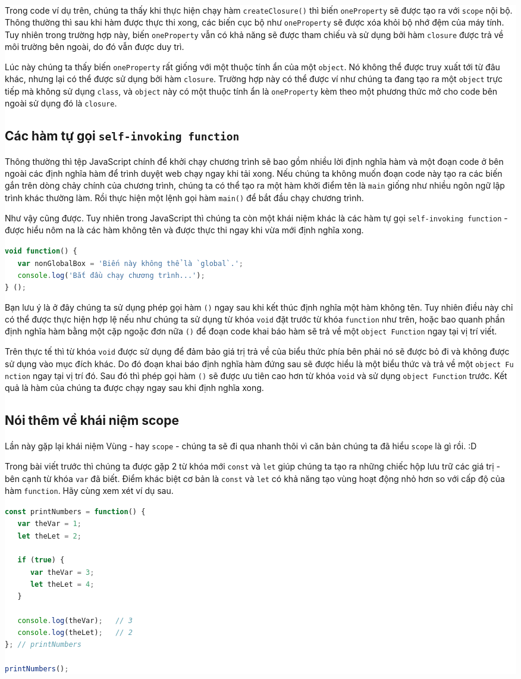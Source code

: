 Trong code ví dụ trên, chúng ta thấy khi thực hiện chạy hàm `createClosure()` thì biến `oneProperty` sẽ được tạo ra với `scope` nội bộ. Thông thường thì sau khi hàm được thực thi xong, các biến cục bộ như `oneProperty` sẽ được xóa khỏi bộ nhớ đệm của máy tính. Tuy nhiên trong trường hợp này, biến `oneProperty` vẫn có khả năng sẽ được tham chiếu và sử dụng bởi hàm `closure` được trả về môi trường bên ngoài, do đó vẫn được duy trì.

Lúc này chúng ta thấy biến `oneProperty` rất giống với một thuộc tính ẩn của một `object`. Nó không thể được truy xuất tới từ đâu khác, nhưng lại có thể được sử dụng bởi hàm `closure`. Trường hợp này có thể được ví như chúng ta đang tạo ra một `object` trực tiếp mà không sử dụng `class`, và `object` này có một thuộc tính ẩn là `oneProperty` kèm theo một phương thức mở cho code bên ngoài sử dụng đó là `closure`.

## Các hàm tự gọi `self-invoking function`

Thông thường thì tệp JavaScript chính để khởi chạy chương trình sẽ bao gồm nhiều lời định nghĩa hàm và một đoạn code ở bên ngoài các định nghĩa hàm để trình duyệt web chạy ngay khi tải xong. Nếu chúng ta không muốn đoạn code này tạo ra các biến gắn trên dòng chảy chính của chương trình, chúng ta có thể tạo ra một hàm khởi điểm tên là `main` giống như nhiều ngôn ngữ lập trình khác thường làm. Rồi thực hiện một lệnh gọi hàm `main()` để bắt đầu chạy chương trình.

Như vậy cũng được. Tuy nhiên trong JavaScript thì chúng ta còn một khái niệm khác là các hàm tự gọi `self-invoking function` - được hiểu nôm na là các hàm không tên và được thực thi ngay khi vừa mới định nghĩa xong.

```void.js
void function() {
   var nonGlobalBox = 'Biến này không thể là `global`.';
   console.log('Bắt đầu chạy chương trình...');
} ();
```

Bạn lưu ý là ở đây chúng ta sử dụng phép gọi hàm `()` ngay sau khi kết thúc định nghĩa một hàm không tên. Tuy nhiên điều này chỉ có thể được thực hiện hợp lệ nếu như chúng ta sử dụng từ khóa `void` đặt trước từ khóa `function` như trên, hoặc bao quanh phần định nghĩa hàm bằng một cặp ngoặc đơn nữa `()` để đoạn code khai báo hàm sẽ trả về một `object Function` ngay tại vị trí viết.

Trên thực tế thì từ khóa `void` được sử dụng để đảm bảo giá trị trả về của biểu thức phía bên phải nó sẽ được bỏ đi và không được sử dụng vào mục đích khác. Do đó đoạn khai báo định nghĩa hàm đứng sau sẽ được hiểu là một biểu thức và trả về một `object Function` ngay tại vị trí đó. Sau đó thì phép gọi hàm `()` sẽ được ưu tiên cao hơn từ khóa `void` và sử dụng `object Function` trước. Kết quả là hàm của chúng ta được chạy ngay sau khi định nghĩa xong.

## Nói thêm về khái niệm scope

Lần này gặp lại khái niệm Vùng - hay `scope` - chúng ta sẽ đi qua nhanh thôi vì căn bản chúng ta đã hiểu `scope` là gì rồi. :D

Trong bài viết trước thì chúng ta được gặp 2 từ khóa mới `const` và `let` giúp chúng ta tạo ra những chiếc hộp lưu trữ các giá trị - bên cạnh từ khóa `var` đã biết. Điểm khác biệt cơ bản là `const` và `let` có khả năng tạo vùng hoạt động nhỏ hơn so với cấp độ của hàm `function`. Hãy cùng xem xét ví dụ sau.

```scope.js
const printNumbers = function() {
   var theVar = 1;
   let theLet = 2;
   
   if (true) {
      var theVar = 3;
      let theLet = 4;
   }
   
   console.log(theVar);   // 3
   console.log(theLet);   // 2
}; // printNumbers

printNumbers();
```